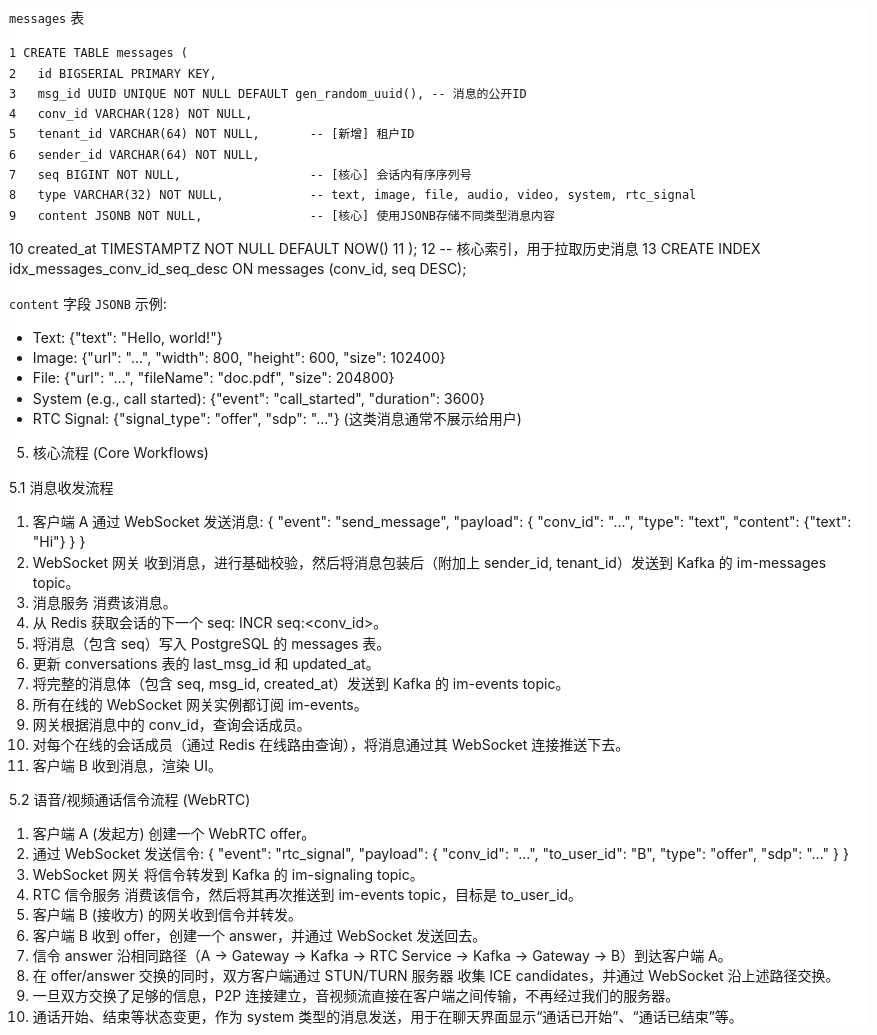   `messages` 表

    1 CREATE TABLE messages (
    2   id BIGSERIAL PRIMARY KEY,
    3   msg_id UUID UNIQUE NOT NULL DEFAULT gen_random_uuid(), -- 消息的公开ID
    4   conv_id VARCHAR(128) NOT NULL,
    5   tenant_id VARCHAR(64) NOT NULL,       -- [新增] 租户ID
    6   sender_id VARCHAR(64) NOT NULL,
    7   seq BIGINT NOT NULL,                  -- [核心] 会话内有序序列号
    8   type VARCHAR(32) NOT NULL,            -- text, image, file, audio, video, system, rtc_signal
    9   content JSONB NOT NULL,               -- [核心] 使用JSONB存储不同类型消息内容
   10   created_at TIMESTAMPTZ NOT NULL DEFAULT NOW()
   11 );
   12 -- 核心索引，用于拉取历史消息
   13 CREATE INDEX idx_messages_conv_id_seq_desc ON messages (conv_id, seq DESC);

  `content` 字段 `JSONB` 示例:

   * Text: {"text": "Hello, world!"}
   * Image: {"url": "...", "width": 800, "height": 600, "size": 102400}
   * File: {"url": "...", "fileName": "doc.pdf", "size": 204800}
   * System (e.g., call started): {"event": "call_started", "duration": 3600}
   * RTC Signal: {"signal_type": "offer", "sdp": "..."} (这类消息通常不展示给用户)

  5. 核心流程 (Core Workflows)

  5.1 消息收发流程

   1. 客户端 A 通过 WebSocket 发送消息: { "event": "send_message", "payload": { "conv_id": "...", "type": "text", "content": {"text": "Hi"} } }
   2. WebSocket 网关 收到消息，进行基础校验，然后将消息包装后（附加上 sender_id, tenant_id）发送到 Kafka 的 im-messages topic。
   3. 消息服务 消费该消息。
   4. 从 Redis 获取会话的下一个 seq: INCR seq:<conv_id>。
   5. 将消息（包含 seq）写入 PostgreSQL 的 messages 表。
   6. 更新 conversations 表的 last_msg_id 和 updated_at。
   7. 将完整的消息体（包含 seq, msg_id, created_at）发送到 Kafka 的 im-events topic。
   8. 所有在线的 WebSocket 网关实例都订阅 im-events。
   9. 网关根据消息中的 conv_id，查询会话成员。
   10. 对每个在线的会话成员（通过 Redis 在线路由查询），将消息通过其 WebSocket 连接推送下去。
   11. 客户端 B 收到消息，渲染 UI。

  5.2 语音/视频通话信令流程 (WebRTC)

   1. 客户端 A (发起方) 创建一个 WebRTC offer。
   2. 通过 WebSocket 发送信令: { "event": "rtc_signal", "payload": { "conv_id": "...", "to_user_id": "B", "type": "offer", "sdp": "..." } }
   3. WebSocket 网关 将信令转发到 Kafka 的 im-signaling topic。
   4. RTC 信令服务 消费该信令，然后将其再次推送到 im-events topic，目标是 to_user_id。
   5. 客户端 B (接收方) 的网关收到信令并转发。
   6. 客户端 B 收到 offer，创建一个 answer，并通过 WebSocket 发送回去。
   7. 信令 answer 沿相同路径（A -> Gateway -> Kafka -> RTC Service -> Kafka -> Gateway -> B）到达客户端 A。
   8. 在 offer/answer 交换的同时，双方客户端通过 STUN/TURN 服务器 收集 ICE candidates，并通过 WebSocket 沿上述路径交换。
   9. 一旦双方交换了足够的信息，P2P 连接建立，音视频流直接在客户端之间传输，不再经过我们的服务器。
   10. 通话开始、结束等状态变更，作为 system 类型的消息发送，用于在聊天界面显示“通话已开始”、“通话已结束”等。
